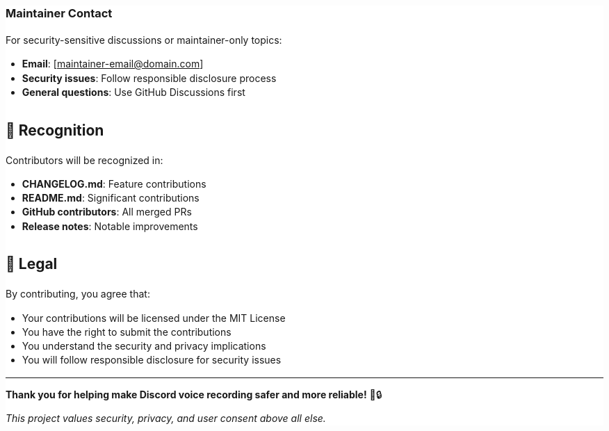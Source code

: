 ### Maintainer Contact
For security-sensitive discussions or maintainer-only topics:
- **Email**: [maintainer-email@domain.com]
- **Security issues**: Follow responsible disclosure process
- **General questions**: Use GitHub Discussions first

## 🙏 Recognition

Contributors will be recognized in:
- **CHANGELOG.md**: Feature contributions
- **README.md**: Significant contributions
- **GitHub contributors**: All merged PRs
- **Release notes**: Notable improvements

## 📜 Legal

By contributing, you agree that:
- Your contributions will be licensed under the MIT License
- You have the right to submit the contributions
- You understand the security and privacy implications
- You will follow responsible disclosure for security issues

---

**Thank you for helping make Discord voice recording safer and more reliable!** 🎵🔒

*This project values security, privacy, and user consent above all else.*